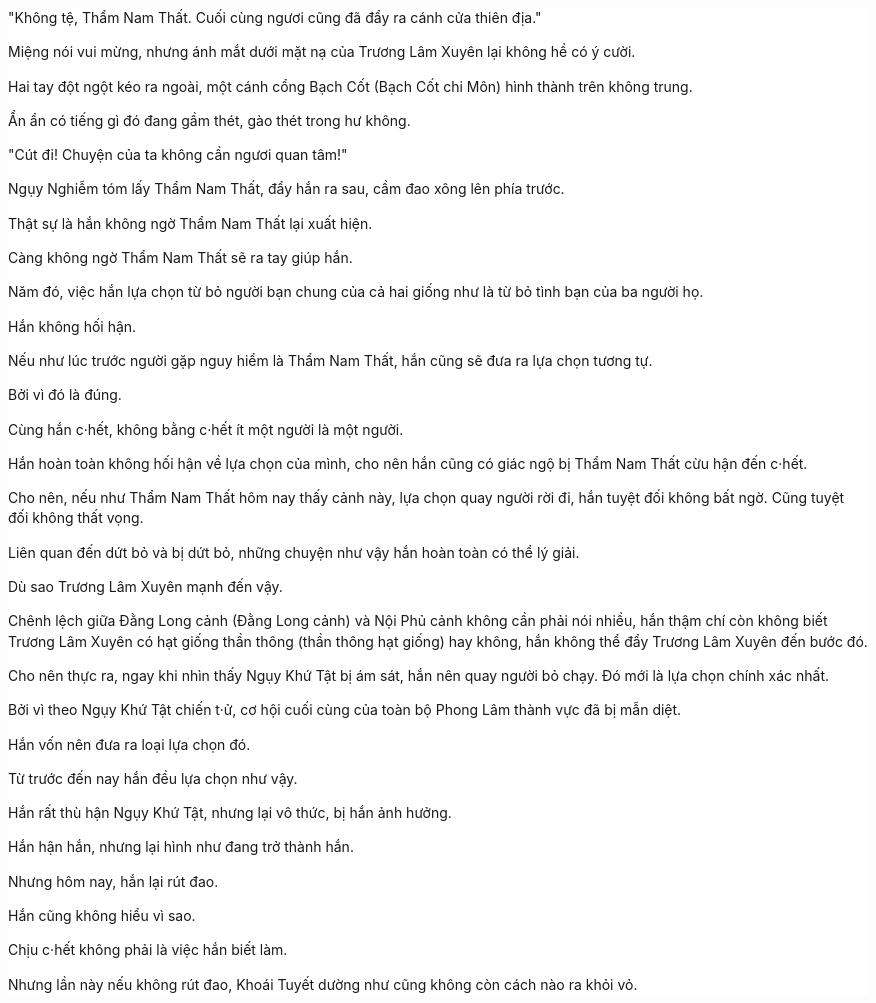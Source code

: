 "Không tệ, Thẩm Nam Thất. Cuối cùng ngươi cũng đã đẩy ra cánh cửa thiên địa."

Miệng nói vui mừng, nhưng ánh mắt dưới mặt nạ của Trương Lâm Xuyên lại không hề có ý cười.

Hai tay đột ngột kéo ra ngoài, một cánh cổng Bạch Cốt (Bạch Cốt chi Môn) hình thành trên không trung.

Ẩn ẩn có tiếng gì đó đang gầm thét, gào thét trong hư không.

"Cút đi! Chuyện của ta không cần ngươi quan tâm!"

Ngụy Nghiễm tóm lấy Thẩm Nam Thất, đẩy hắn ra sau, cầm đao xông lên phía trước.

Thật sự là hắn không ngờ Thẩm Nam Thất lại xuất hiện.

Càng không ngờ Thẩm Nam Thất sẽ ra tay giúp hắn.

Năm đó, việc hắn lựa chọn từ bỏ người bạn chung của cả hai giống như là từ bỏ tình bạn của ba người họ.

Hắn không hối hận.

Nếu như lúc trước người gặp nguy hiểm là Thẩm Nam Thất, hắn cũng sẽ đưa ra lựa chọn tương tự.

Bởi vì đó là đúng.

Cùng hắn c·hết, không bằng c·hết ít một người là một người.

Hắn hoàn toàn không hối hận về lựa chọn của mình, cho nên hắn cũng có giác ngộ bị Thẩm Nam Thất cừu hận đến c·hết.

Cho nên, nếu như Thẩm Nam Thất hôm nay thấy cảnh này, lựa chọn quay người rời đi, hắn tuyệt đối không bất ngờ. Cũng tuyệt đối không thất vọng.

Liên quan đến dứt bỏ và bị dứt bỏ, những chuyện như vậy hắn hoàn toàn có thể lý giải.

Dù sao Trương Lâm Xuyên mạnh đến vậy.

Chênh lệch giữa Đằng Long cảnh (Đằng Long cảnh) và Nội Phủ cảnh không cần phải nói nhiều, hắn thậm chí còn không biết Trương Lâm Xuyên có hạt giống thần thông (thần thông hạt giống) hay không, hắn không thể đẩy Trương Lâm Xuyên đến bước đó.

Cho nên thực ra, ngay khi nhìn thấy Ngụy Khứ Tật bị ám sát, hắn nên quay người bỏ chạy. Đó mới là lựa chọn chính xác nhất.

Bởi vì theo Ngụy Khứ Tật chiến t·ử, cơ hội cuối cùng của toàn bộ Phong Lâm thành vực đã bị mẫn diệt.

Hắn vốn nên đưa ra loại lựa chọn đó.

Từ trước đến nay hắn đều lựa chọn như vậy.

Hắn rất thù hận Ngụy Khứ Tật, nhưng lại vô thức, bị hắn ảnh hưởng.

Hắn hận hắn, nhưng lại hình như đang trở thành hắn.

Nhưng hôm nay, hắn lại rút đao.

Hắn cũng không hiểu vì sao.

Chịu c·hết không phải là việc hắn biết làm.

Nhưng lần này nếu không rút đao, Khoái Tuyết dường như cũng không còn cách nào ra khỏi vỏ.
